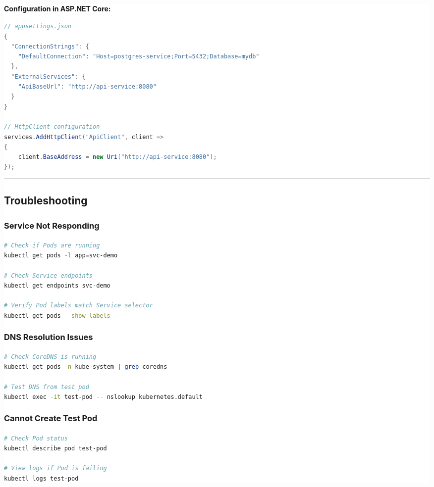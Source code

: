 **Configuration in ASP.NET Core:**
```csharp
// appsettings.json
{
  "ConnectionStrings": {
    "DefaultConnection": "Host=postgres-service;Port=5432;Database=mydb"
  },
  "ExternalServices": {
    "ApiBaseUrl": "http://api-service:8080"
  }
}

// HttpClient configuration
services.AddHttpClient("ApiClient", client =>
{
    client.BaseAddress = new Uri("http://api-service:8080");
});
```

---

## Troubleshooting

### Service Not Responding
```bash
# Check if Pods are running
kubectl get pods -l app=svc-demo

# Check Service endpoints
kubectl get endpoints svc-demo

# Verify Pod labels match Service selector
kubectl get pods --show-labels
```

### DNS Resolution Issues
```bash
# Check CoreDNS is running
kubectl get pods -n kube-system | grep coredns

# Test DNS from test pod
kubectl exec -it test-pod -- nslookup kubernetes.default
```

### Cannot Create Test Pod
```bash
# Check Pod status
kubectl describe pod test-pod

# View logs if Pod is failing
kubectl logs test-pod
```
